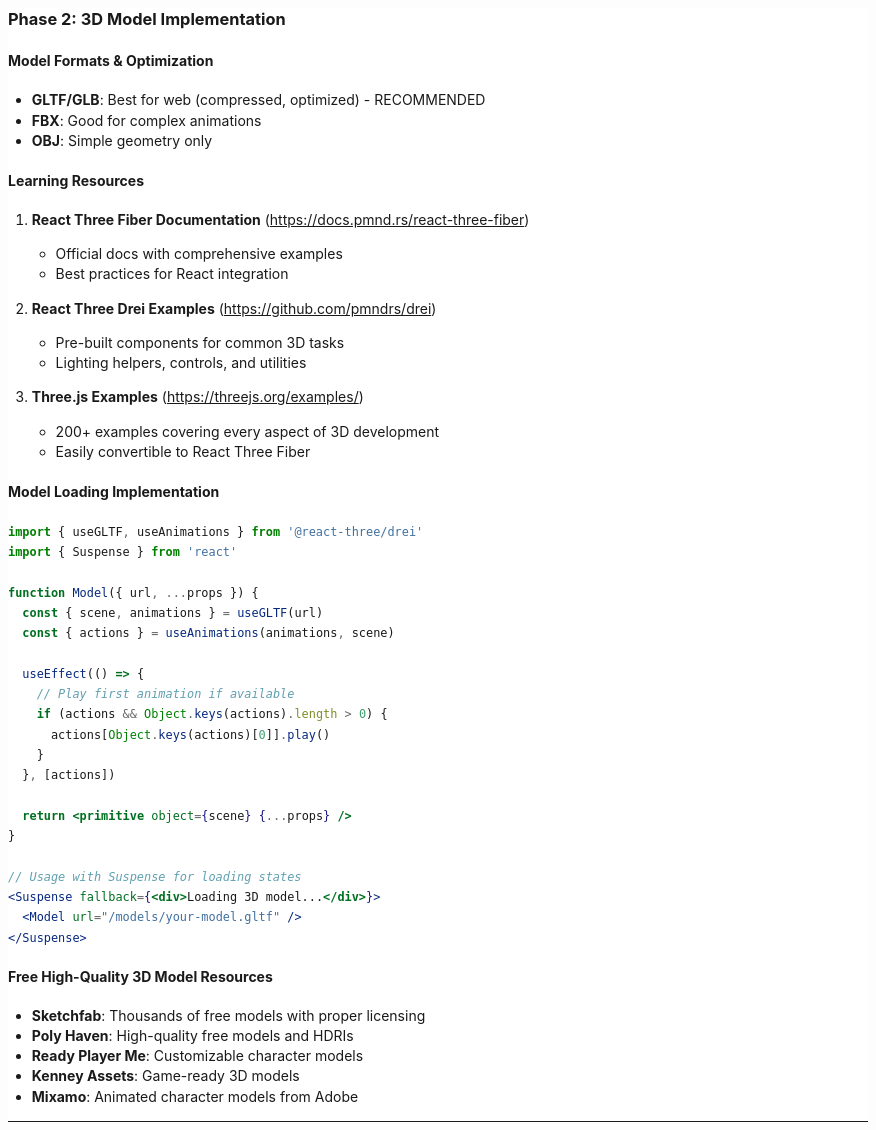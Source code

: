 
### **Phase 2: 3D Model Implementation**

#### **Model Formats & Optimization**
- **GLTF/GLB**: Best for web (compressed, optimized) - RECOMMENDED
- **FBX**: Good for complex animations
- **OBJ**: Simple geometry only

#### **Learning Resources**
1. **React Three Fiber Documentation** (https://docs.pmnd.rs/react-three-fiber)
   - Official docs with comprehensive examples
   - Best practices for React integration

2. **React Three Drei Examples** (https://github.com/pmndrs/drei)
   - Pre-built components for common 3D tasks
   - Lighting helpers, controls, and utilities

3. **Three.js Examples** (https://threejs.org/examples/)
   - 200+ examples covering every aspect of 3D development
   - Easily convertible to React Three Fiber

#### **Model Loading Implementation**
```jsx
import { useGLTF, useAnimations } from '@react-three/drei'
import { Suspense } from 'react'

function Model({ url, ...props }) {
  const { scene, animations } = useGLTF(url)
  const { actions } = useAnimations(animations, scene)
  
  useEffect(() => {
    // Play first animation if available
    if (actions && Object.keys(actions).length > 0) {
      actions[Object.keys(actions)[0]].play()
    }
  }, [actions])
  
  return <primitive object={scene} {...props} />
}

// Usage with Suspense for loading states
<Suspense fallback={<div>Loading 3D model...</div>}>
  <Model url="/models/your-model.gltf" />
</Suspense>
```

#### **Free High-Quality 3D Model Resources**
- **Sketchfab**: Thousands of free models with proper licensing
- **Poly Haven**: High-quality free models and HDRIs
- **Ready Player Me**: Customizable character models
- **Kenney Assets**: Game-ready 3D models
- **Mixamo**: Animated character models from Adobe

---